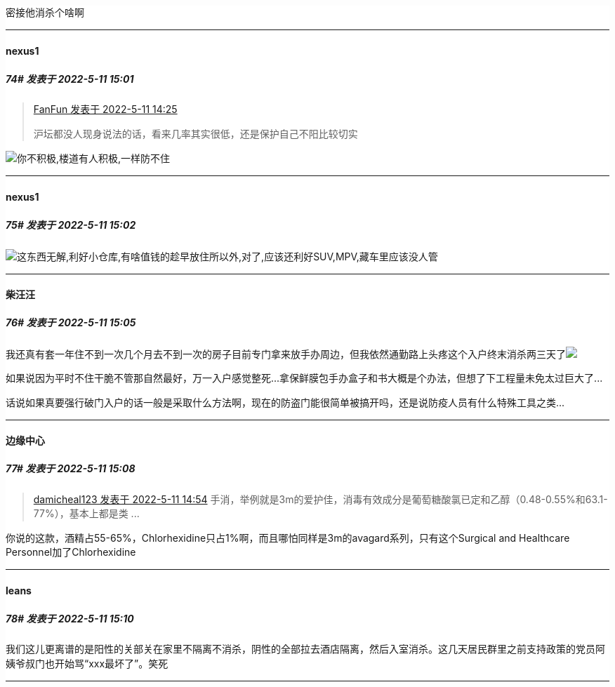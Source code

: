 密接他消杀个啥啊

*****

####  nexus1  
##### 74#       发表于 2022-5-11 15:01

<blockquote><a href="httphttps://bbs.saraba1st.com/2b/forum.php?mod=redirect&amp;goto=findpost&amp;pid=55782690&amp;ptid=2068947" target="_blank">FanFun 发表于 2022-5-11 14:25</a>

沪坛都没人现身说法的话，看来几率其实很低，还是保护自己不阳比较切实</blockquote>
<img src="https://static.saraba1st.com/image/smiley/face2017/034.png" referrerpolicy="no-referrer">你不积极,楼道有人积极,一样防不住

*****

####  nexus1  
##### 75#       发表于 2022-5-11 15:02

<img src="https://static.saraba1st.com/image/smiley/face2017/009.gif" referrerpolicy="no-referrer">这东西无解,利好小仓库,有啥值钱的趁早放住所以外,对了,应该还利好SUV,MPV,藏车里应该没人管



*****

####  柴汪汪  
##### 76#       发表于 2022-5-11 15:05

我还真有套一年住不到一次几个月去不到一次的房子目前专门拿来放手办周边，但我依然通勤路上头疼这个入户终末消杀两三天了<img src="https://static.saraba1st.com/image/smiley/face2017/001.png" referrerpolicy="no-referrer">

如果说因为平时不住干脆不管那自然最好，万一入户感觉整死...拿保鲜膜包手办盒子和书大概是个办法，但想了下工程量未免太过巨大了...

话说如果真要强行破门入户的话一般是采取什么方法啊，现在的防盗门能很简单被搞开吗，还是说防疫人员有什么特殊工具之类...

*****

####  边缘中心  
##### 77#       发表于 2022-5-11 15:08

<blockquote><a href="httphttps://bbs.saraba1st.com/2b/forum.php?mod=redirect&amp;goto=findpost&amp;pid=55783118&amp;ptid=2068947" target="_blank">damicheal123 发表于 2022-5-11 14:54</a>
手消，举例就是3m的爱护佳，消毒有效成分是葡萄糖酸氯已定和乙醇（0.48-0.55%和63.1-77%），基本上都是类 ...</blockquote>
你说的这款，酒精占55-65%，Chlorhexidine只占1%啊，而且哪怕同样是3m的avagard系列，只有这个Surgical and Healthcare Personnel加了Chlorhexidine

*****

####  leans  
##### 78#       发表于 2022-5-11 15:10

我们这儿更离谱的是阳性的关部关在家里不隔离不消杀，阴性的全部拉去酒店隔离，然后入室消杀。这几天居民群里之前支持政策的党员阿姨爷叔门也开始骂“xxx最坏了”。笑死



*****
